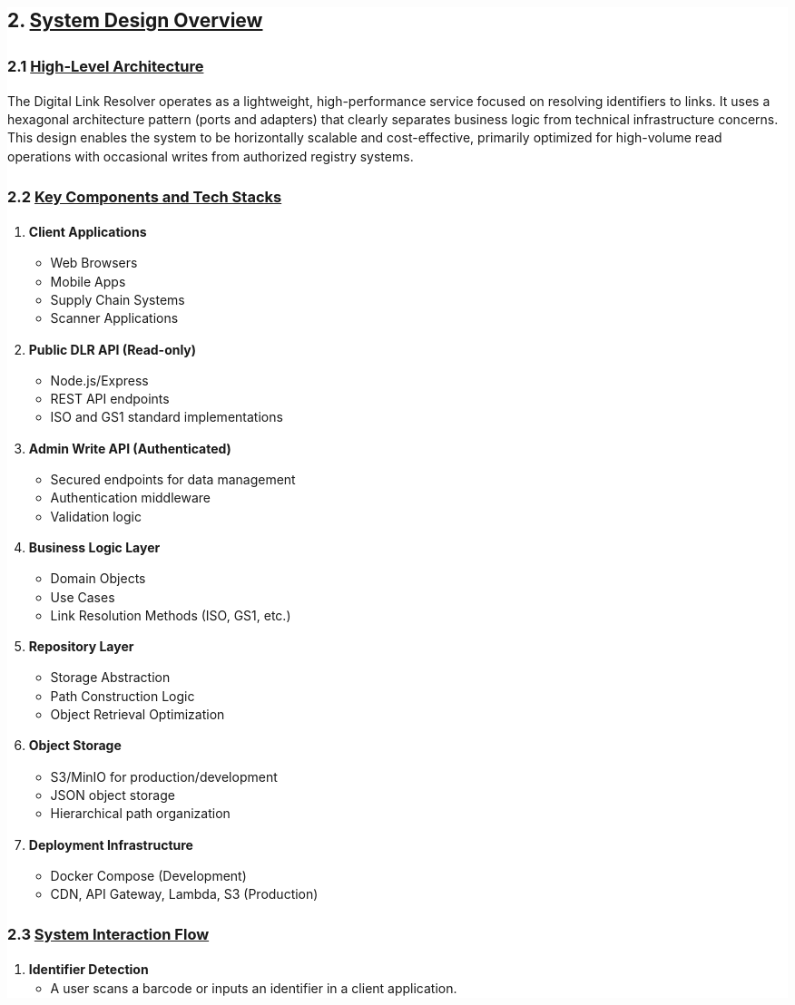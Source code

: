 
## 2. [System Design Overview](#system-design-overview)

### 2.1 [High-Level Architecture](#high-level-architecture)

The Digital Link Resolver operates as a lightweight, high-performance service focused on resolving identifiers to links. It uses a hexagonal architecture pattern (ports and adapters) that clearly separates business logic from technical infrastructure concerns. This design enables the system to be horizontally scalable and cost-effective, primarily optimized for high-volume read operations with occasional writes from authorized registry systems.

### 2.2 [Key Components and Tech Stacks](#key-components-and-tech-stacks)

1. **Client Applications**
   - Web Browsers
   - Mobile Apps
   - Supply Chain Systems
   - Scanner Applications

2. **Public DLR API (Read-only)**
   - Node.js/Express
   - REST API endpoints
   - ISO and GS1 standard implementations

3. **Admin Write API (Authenticated)**
   - Secured endpoints for data management
   - Authentication middleware
   - Validation logic

4. **Business Logic Layer**
   - Domain Objects
   - Use Cases
   - Link Resolution Methods (ISO, GS1, etc.)

5. **Repository Layer**
   - Storage Abstraction
   - Path Construction Logic
   - Object Retrieval Optimization

6. **Object Storage**
   - S3/MinIO for production/development
   - JSON object storage
   - Hierarchical path organization

7. **Deployment Infrastructure**
   - Docker Compose (Development)
   - CDN, API Gateway, Lambda, S3 (Production)

### 2.3 [System Interaction Flow](#system-interaction-flow)

1. **Identifier Detection**
   - A user scans a barcode or inputs an identifier in a client application.
